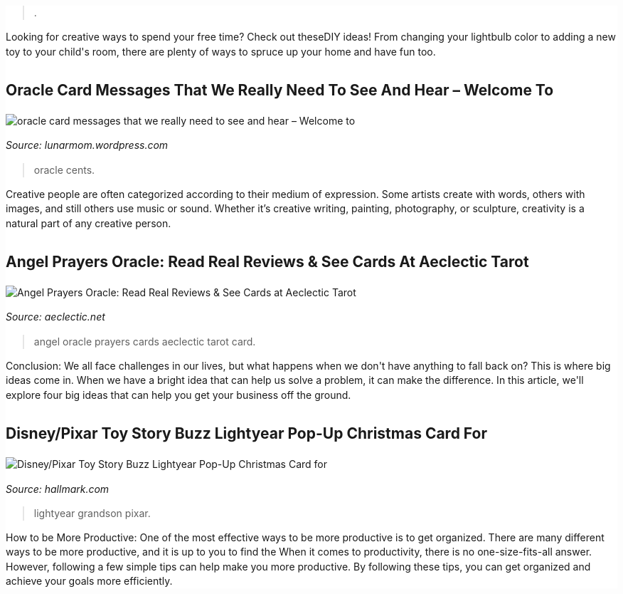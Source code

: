 >. 

	

Looking for creative ways to spend your free time? Check out theseDIY ideas! From changing your lightbulb color to adding a new toy to your child's room, there are plenty of ways to spruce up your home and have fun too.

    
## Oracle Card Messages That We Really Need To See And Hear – Welcome To

<img loading=lazy src="https://lunarmom.files.wordpress.com/2013/01/dscn5482.jpg" onerror="this.onerror=null;this.src='https://tse2.mm.bing.net/th?id=OIP.fG0ufY_0HGFSBQv9Dcl1PwHaJ4&amp;pid=15.1';" alt="oracle card messages that we really need to see and hear – Welcome to">

_Source: lunarmom.wordpress.com_

>oracle cents. 

	

Creative people are often categorized according to their medium of expression. Some artists create with words, others with images, and still others use music or sound. Whether it’s creative writing, painting, photography, or sculpture, creativity is a natural part of any creative person.

    
## Angel Prayers Oracle: Read Real Reviews &amp; See Cards At Aeclectic Tarot

<img loading=lazy src="https://www.aeclectic.net/tarot/cards/_img/angel-prayers-oracle-12167.jpg" onerror="this.onerror=null;this.src='https://tse2.mm.bing.net/th?id=OIP.SaW1o6AUu7BgJ1_teL03MgHaKm&amp;pid=15.1';" alt="Angel Prayers Oracle: Read Real Reviews &amp; See Cards at Aeclectic Tarot">

_Source: aeclectic.net_

>angel oracle prayers cards aeclectic tarot card. 

	

Conclusion:
We all face challenges in our lives, but what happens when we don't have anything to fall back on? This is where big ideas come in. When we have a bright idea that can help us solve a problem, it can make the difference. In this article, we'll explore four big ideas that can help you get your business off the ground.

    
## Disney/Pixar Toy Story Buzz Lightyear Pop-Up Christmas Card For

<img loading=lazy src="https://www.hallmark.com/dw/image/v2/AALB_PRD/on/demandware.static/-/Sites-hallmark-master/default/dwbb5aff31/images/finished-goods/products/429XKD1601/Buzz-Lightyear-PopUp-Christmas-Card-for-Grandson_429XKD1601_04.jpg?sw=1920" onerror="this.onerror=null;this.src='https://tse3.mm.bing.net/th?id=OIP.EqxS5IRREDpoWv4_xFL_-QHaHa&amp;pid=15.1';" alt="Disney/Pixar Toy Story Buzz Lightyear Pop-Up Christmas Card for">

_Source: hallmark.com_

>lightyear grandson pixar. 

	

How to be More Productive: One of the most effective ways to be more productive is to get organized. There are many different ways to be more productive, and it is up to you to find the
When it comes to productivity, there is no one-size-fits-all answer. However, following a few simple tips can help make you more productive. By following these tips, you can get organized and achieve your goals more efficiently.
